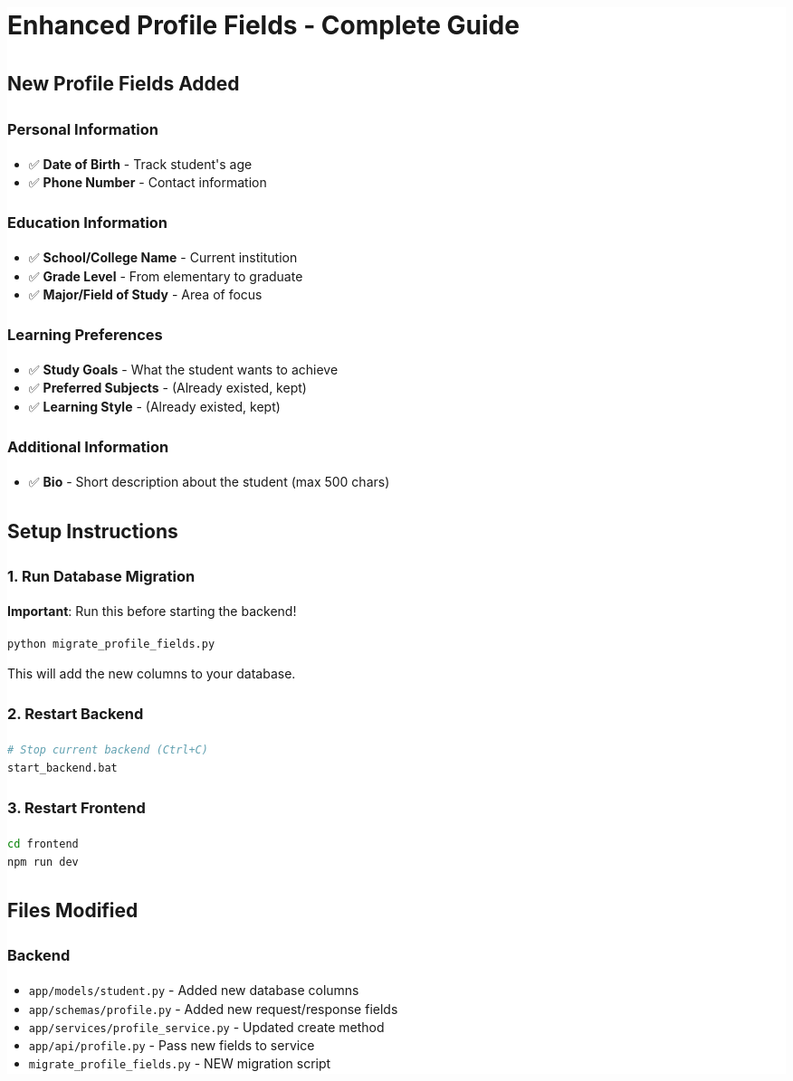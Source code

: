 # Enhanced Profile Fields - Complete Guide

## New Profile Fields Added

### Personal Information
- ✅ **Date of Birth** - Track student's age
- ✅ **Phone Number** - Contact information

### Education Information
- ✅ **School/College Name** - Current institution
- ✅ **Grade Level** - From elementary to graduate
- ✅ **Major/Field of Study** - Area of focus

### Learning Preferences
- ✅ **Study Goals** - What the student wants to achieve
- ✅ **Preferred Subjects** - (Already existed, kept)
- ✅ **Learning Style** - (Already existed, kept)

### Additional Information
- ✅ **Bio** - Short description about the student (max 500 chars)

## Setup Instructions

### 1. Run Database Migration

**Important**: Run this before starting the backend!

```bash
python migrate_profile_fields.py
```

This will add the new columns to your database.

### 2. Restart Backend

```bash
# Stop current backend (Ctrl+C)
start_backend.bat
```

### 3. Restart Frontend

```bash
cd frontend
npm run dev
```

## Files Modified

### Backend
- `app/models/student.py` - Added new database columns
- `app/schemas/profile.py` - Added new request/response fields
- `app/services/profile_service.py` - Updated create method
- `app/api/profile.py` - Pass new fields to service
- `migrate_profile_fields.py` - NEW migration script
